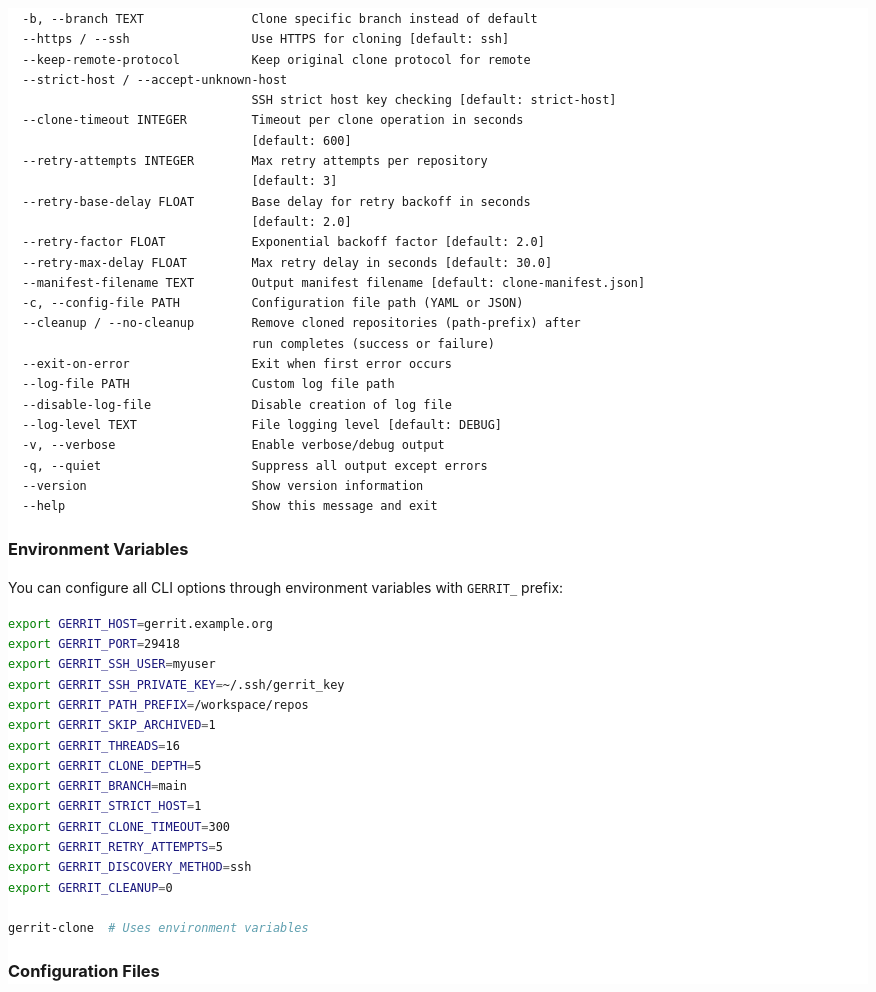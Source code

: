 ```text
  -b, --branch TEXT               Clone specific branch instead of default
  --https / --ssh                 Use HTTPS for cloning [default: ssh]
  --keep-remote-protocol          Keep original clone protocol for remote
  --strict-host / --accept-unknown-host
                                  SSH strict host key checking [default: strict-host]
  --clone-timeout INTEGER         Timeout per clone operation in seconds
                                  [default: 600]
  --retry-attempts INTEGER        Max retry attempts per repository
                                  [default: 3]
  --retry-base-delay FLOAT        Base delay for retry backoff in seconds
                                  [default: 2.0]
  --retry-factor FLOAT            Exponential backoff factor [default: 2.0]
  --retry-max-delay FLOAT         Max retry delay in seconds [default: 30.0]
  --manifest-filename TEXT        Output manifest filename [default: clone-manifest.json]
  -c, --config-file PATH          Configuration file path (YAML or JSON)
  --cleanup / --no-cleanup        Remove cloned repositories (path-prefix) after
                                  run completes (success or failure)
  --exit-on-error                 Exit when first error occurs
  --log-file PATH                 Custom log file path
  --disable-log-file              Disable creation of log file
  --log-level TEXT                File logging level [default: DEBUG]
  -v, --verbose                   Enable verbose/debug output
  -q, --quiet                     Suppress all output except errors
  --version                       Show version information
  --help                          Show this message and exit
```

### Environment Variables

You can configure all CLI options through environment variables with
`GERRIT_` prefix:

```bash
export GERRIT_HOST=gerrit.example.org
export GERRIT_PORT=29418
export GERRIT_SSH_USER=myuser
export GERRIT_SSH_PRIVATE_KEY=~/.ssh/gerrit_key
export GERRIT_PATH_PREFIX=/workspace/repos
export GERRIT_SKIP_ARCHIVED=1
export GERRIT_THREADS=16
export GERRIT_CLONE_DEPTH=5
export GERRIT_BRANCH=main
export GERRIT_STRICT_HOST=1
export GERRIT_CLONE_TIMEOUT=300
export GERRIT_RETRY_ATTEMPTS=5
export GERRIT_DISCOVERY_METHOD=ssh
export GERRIT_CLEANUP=0

gerrit-clone  # Uses environment variables
```

### Configuration Files
